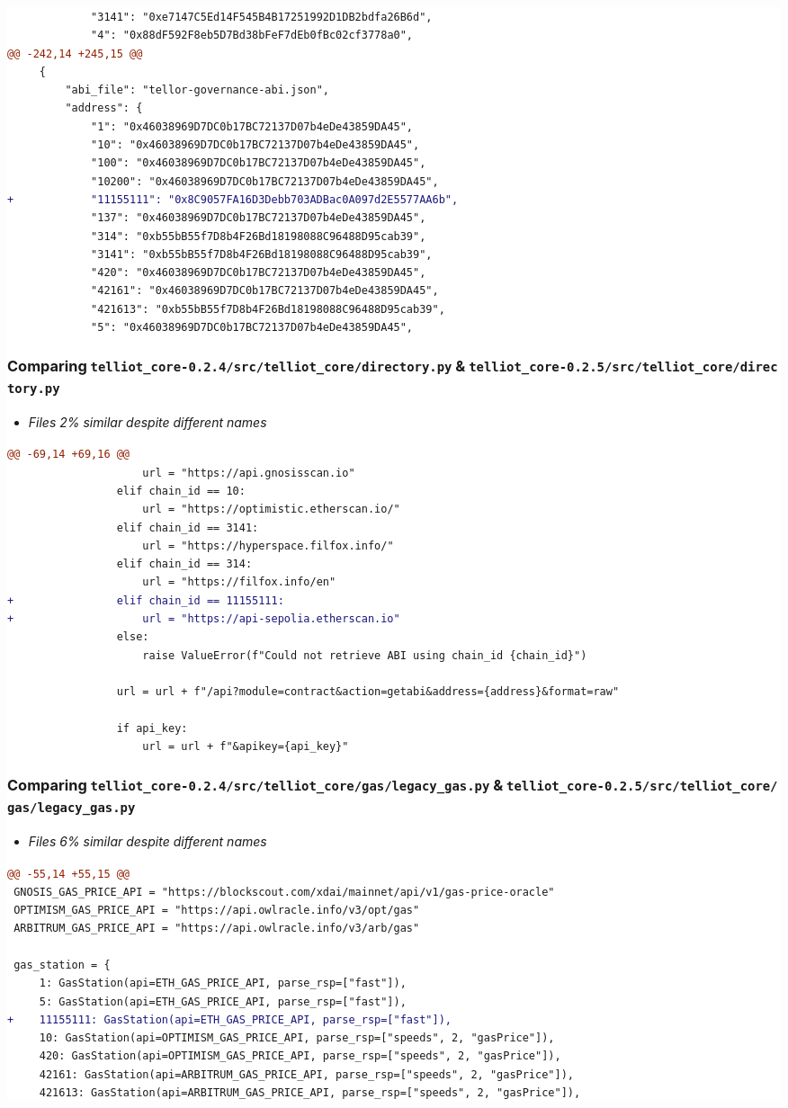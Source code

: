 ```diff
             "3141": "0xe7147C5Ed14F545B4B17251992D1DB2bdfa26B6d",
             "4": "0x88dF592F8eb5D7Bd38bFeF7dEb0fBc02cf3778a0",
@@ -242,14 +245,15 @@
     {
         "abi_file": "tellor-governance-abi.json",
         "address": {
             "1": "0x46038969D7DC0b17BC72137D07b4eDe43859DA45",
             "10": "0x46038969D7DC0b17BC72137D07b4eDe43859DA45",
             "100": "0x46038969D7DC0b17BC72137D07b4eDe43859DA45",
             "10200": "0x46038969D7DC0b17BC72137D07b4eDe43859DA45",
+            "11155111": "0x8C9057FA16D3Debb703ADBac0A097d2E5577AA6b",
             "137": "0x46038969D7DC0b17BC72137D07b4eDe43859DA45",
             "314": "0xb55bB55f7D8b4F26Bd18198088C96488D95cab39",
             "3141": "0xb55bB55f7D8b4F26Bd18198088C96488D95cab39",
             "420": "0x46038969D7DC0b17BC72137D07b4eDe43859DA45",
             "42161": "0x46038969D7DC0b17BC72137D07b4eDe43859DA45",
             "421613": "0xb55bB55f7D8b4F26Bd18198088C96488D95cab39",
             "5": "0x46038969D7DC0b17BC72137D07b4eDe43859DA45",
```

### Comparing `telliot_core-0.2.4/src/telliot_core/directory.py` & `telliot_core-0.2.5/src/telliot_core/directory.py`

 * *Files 2% similar despite different names*

```diff
@@ -69,14 +69,16 @@
                     url = "https://api.gnosisscan.io"
                 elif chain_id == 10:
                     url = "https://optimistic.etherscan.io/"
                 elif chain_id == 3141:
                     url = "https://hyperspace.filfox.info/"
                 elif chain_id == 314:
                     url = "https://filfox.info/en"
+                elif chain_id == 11155111:
+                    url = "https://api-sepolia.etherscan.io"
                 else:
                     raise ValueError(f"Could not retrieve ABI using chain_id {chain_id}")
 
                 url = url + f"/api?module=contract&action=getabi&address={address}&format=raw"
 
                 if api_key:
                     url = url + f"&apikey={api_key}"
```

### Comparing `telliot_core-0.2.4/src/telliot_core/gas/legacy_gas.py` & `telliot_core-0.2.5/src/telliot_core/gas/legacy_gas.py`

 * *Files 6% similar despite different names*

```diff
@@ -55,14 +55,15 @@
 GNOSIS_GAS_PRICE_API = "https://blockscout.com/xdai/mainnet/api/v1/gas-price-oracle"
 OPTIMISM_GAS_PRICE_API = "https://api.owlracle.info/v3/opt/gas"
 ARBITRUM_GAS_PRICE_API = "https://api.owlracle.info/v3/arb/gas"
 
 gas_station = {
     1: GasStation(api=ETH_GAS_PRICE_API, parse_rsp=["fast"]),
     5: GasStation(api=ETH_GAS_PRICE_API, parse_rsp=["fast"]),
+    11155111: GasStation(api=ETH_GAS_PRICE_API, parse_rsp=["fast"]),
     10: GasStation(api=OPTIMISM_GAS_PRICE_API, parse_rsp=["speeds", 2, "gasPrice"]),
     420: GasStation(api=OPTIMISM_GAS_PRICE_API, parse_rsp=["speeds", 2, "gasPrice"]),
     42161: GasStation(api=ARBITRUM_GAS_PRICE_API, parse_rsp=["speeds", 2, "gasPrice"]),
     421613: GasStation(api=ARBITRUM_GAS_PRICE_API, parse_rsp=["speeds", 2, "gasPrice"]),
```